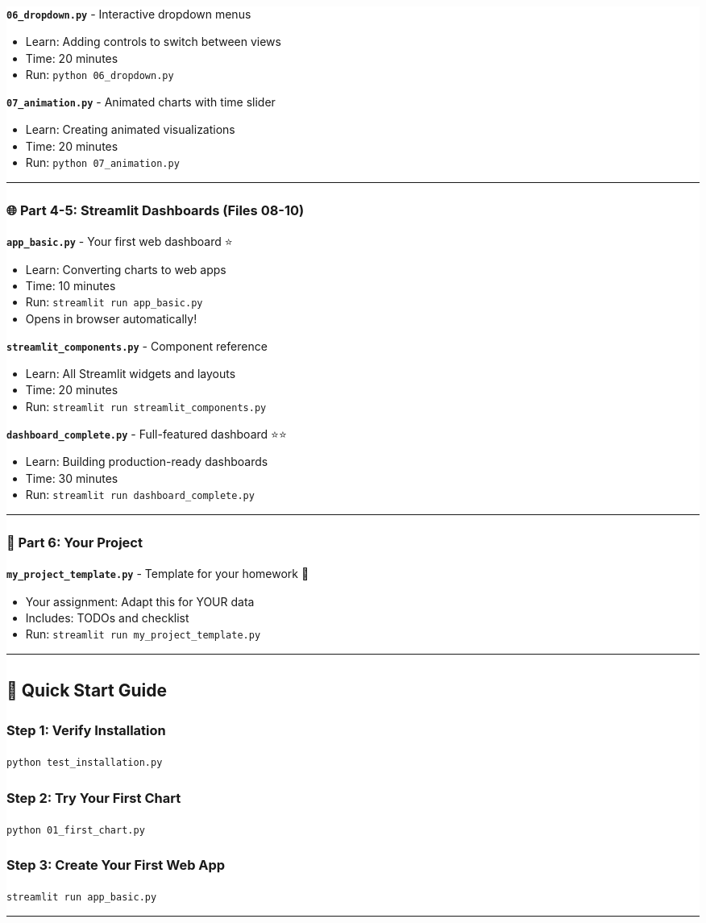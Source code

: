 **`06_dropdown.py`** - Interactive dropdown menus
- Learn: Adding controls to switch between views
- Time: 20 minutes
- Run: `python 06_dropdown.py`

**`07_animation.py`** - Animated charts with time slider
- Learn: Creating animated visualizations
- Time: 20 minutes
- Run: `python 07_animation.py`

---

### 🌐 Part 4-5: Streamlit Dashboards (Files 08-10)

**`app_basic.py`** - Your first web dashboard ⭐
- Learn: Converting charts to web apps
- Time: 10 minutes
- Run: `streamlit run app_basic.py`
- Opens in browser automatically!

**`streamlit_components.py`** - Component reference
- Learn: All Streamlit widgets and layouts
- Time: 20 minutes
- Run: `streamlit run streamlit_components.py`

**`dashboard_complete.py`** - Full-featured dashboard ⭐⭐
- Learn: Building production-ready dashboards
- Time: 30 minutes
- Run: `streamlit run dashboard_complete.py`

---

### 🎯 Part 6: Your Project

**`my_project_template.py`** - Template for your homework 📝
- Your assignment: Adapt this for YOUR data
- Includes: TODOs and checklist
- Run: `streamlit run my_project_template.py`

---

## 🚀 Quick Start Guide

### Step 1: Verify Installation
```bash
python test_installation.py
```

### Step 2: Try Your First Chart
```bash
python 01_first_chart.py
```

### Step 3: Create Your First Web App
```bash
streamlit run app_basic.py
```

---
